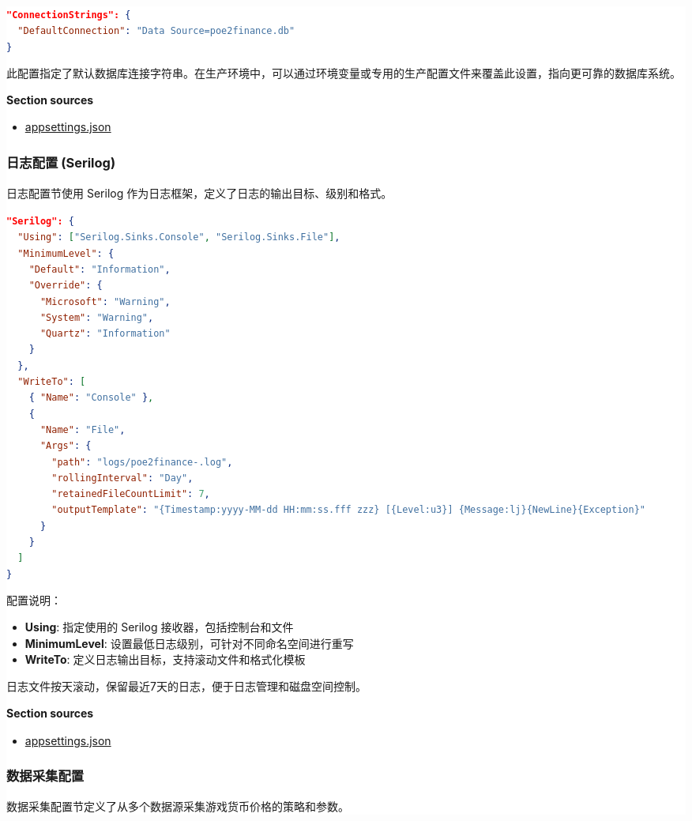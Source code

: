 ```json
"ConnectionStrings": {
  "DefaultConnection": "Data Source=poe2finance.db"
}
```

此配置指定了默认数据库连接字符串。在生产环境中，可以通过环境变量或专用的生产配置文件来覆盖此设置，指向更可靠的数据库系统。

**Section sources**
- [appsettings.json](file://src/POE2Finance.Web/appsettings.json#L10-L12)

### 日志配置 (Serilog)

日志配置节使用 Serilog 作为日志框架，定义了日志的输出目标、级别和格式。

```json
"Serilog": {
  "Using": ["Serilog.Sinks.Console", "Serilog.Sinks.File"],
  "MinimumLevel": {
    "Default": "Information",
    "Override": {
      "Microsoft": "Warning",
      "System": "Warning",
      "Quartz": "Information"
    }
  },
  "WriteTo": [
    { "Name": "Console" },
    {
      "Name": "File",
      "Args": {
        "path": "logs/poe2finance-.log",
        "rollingInterval": "Day",
        "retainedFileCountLimit": 7,
        "outputTemplate": "{Timestamp:yyyy-MM-dd HH:mm:ss.fff zzz} [{Level:u3}] {Message:lj}{NewLine}{Exception}"
      }
    }
  ]
}
```

配置说明：
- **Using**: 指定使用的 Serilog 接收器，包括控制台和文件
- **MinimumLevel**: 设置最低日志级别，可针对不同命名空间进行重写
- **WriteTo**: 定义日志输出目标，支持滚动文件和格式化模板

日志文件按天滚动，保留最近7天的日志，便于日志管理和磁盘空间控制。

**Section sources**
- [appsettings.json](file://src/POE2Finance.Web/appsettings.json#L120-L130)

### 数据采集配置

数据采集配置节定义了从多个数据源采集游戏货币价格的策略和参数。

